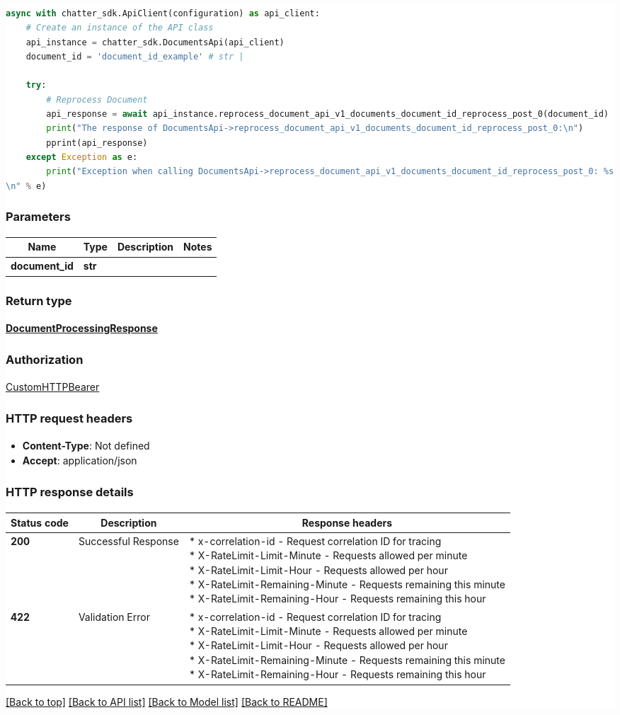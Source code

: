```python
async with chatter_sdk.ApiClient(configuration) as api_client:
    # Create an instance of the API class
    api_instance = chatter_sdk.DocumentsApi(api_client)
    document_id = 'document_id_example' # str | 

    try:
        # Reprocess Document
        api_response = await api_instance.reprocess_document_api_v1_documents_document_id_reprocess_post_0(document_id)
        print("The response of DocumentsApi->reprocess_document_api_v1_documents_document_id_reprocess_post_0:\n")
        pprint(api_response)
    except Exception as e:
        print("Exception when calling DocumentsApi->reprocess_document_api_v1_documents_document_id_reprocess_post_0: %s\n" % e)
```



### Parameters


Name | Type | Description  | Notes
------------- | ------------- | ------------- | -------------
 **document_id** | **str**|  | 

### Return type

[**DocumentProcessingResponse**](DocumentProcessingResponse.md)

### Authorization

[CustomHTTPBearer](../README.md#CustomHTTPBearer)

### HTTP request headers

 - **Content-Type**: Not defined
 - **Accept**: application/json

### HTTP response details

| Status code | Description | Response headers |
|-------------|-------------|------------------|
**200** | Successful Response |  * x-correlation-id - Request correlation ID for tracing <br>  * X-RateLimit-Limit-Minute - Requests allowed per minute <br>  * X-RateLimit-Limit-Hour - Requests allowed per hour <br>  * X-RateLimit-Remaining-Minute - Requests remaining this minute <br>  * X-RateLimit-Remaining-Hour - Requests remaining this hour <br>  |
**422** | Validation Error |  * x-correlation-id - Request correlation ID for tracing <br>  * X-RateLimit-Limit-Minute - Requests allowed per minute <br>  * X-RateLimit-Limit-Hour - Requests allowed per hour <br>  * X-RateLimit-Remaining-Minute - Requests remaining this minute <br>  * X-RateLimit-Remaining-Hour - Requests remaining this hour <br>  |

[[Back to top]](#) [[Back to API list]](../README.md#documentation-for-api-endpoints) [[Back to Model list]](../README.md#documentation-for-models) [[Back to README]](../README.md)
